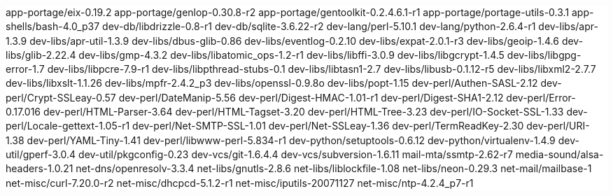   app-portage/eix-0.19.2
  app-portage/genlop-0.30.8-r2
  app-portage/gentoolkit-0.2.4.6.1-r1
  app-portage/portage-utils-0.3.1
  app-shells/bash-4.0_p37
  dev-db/libdrizzle-0.8-r1
  dev-db/sqlite-3.6.22-r2
  dev-lang/perl-5.10.1
  dev-lang/python-2.6.4-r1
  dev-libs/apr-1.3.9
  dev-libs/apr-util-1.3.9
  dev-libs/dbus-glib-0.86
  dev-libs/eventlog-0.2.10
  dev-libs/expat-2.0.1-r3
  dev-libs/geoip-1.4.6
  dev-libs/glib-2.22.4
  dev-libs/gmp-4.3.2
  dev-libs/libatomic_ops-1.2-r1
  dev-libs/libffi-3.0.9
  dev-libs/libgcrypt-1.4.5
  dev-libs/libgpg-error-1.7
  dev-libs/libpcre-7.9-r1
  dev-libs/libpthread-stubs-0.1
  dev-libs/libtasn1-2.7
  dev-libs/libusb-0.1.12-r5
  dev-libs/libxml2-2.7.7
  dev-libs/libxslt-1.1.26
  dev-libs/mpfr-2.4.2_p3
  dev-libs/openssl-0.9.8o
  dev-libs/popt-1.15
  dev-perl/Authen-SASL-2.12
  dev-perl/Crypt-SSLeay-0.57
  dev-perl/DateManip-5.56
  dev-perl/Digest-HMAC-1.01-r1
  dev-perl/Digest-SHA1-2.12
  dev-perl/Error-0.17.016
  dev-perl/HTML-Parser-3.64
  dev-perl/HTML-Tagset-3.20
  dev-perl/HTML-Tree-3.23
  dev-perl/IO-Socket-SSL-1.33
  dev-perl/Locale-gettext-1.05-r1
  dev-perl/Net-SMTP-SSL-1.01
  dev-perl/Net-SSLeay-1.36
  dev-perl/TermReadKey-2.30
  dev-perl/URI-1.38
  dev-perl/YAML-Tiny-1.41
  dev-perl/libwww-perl-5.834-r1
  dev-python/setuptools-0.6.12
  dev-python/virtualenv-1.4.9
  dev-util/gperf-3.0.4
  dev-util/pkgconfig-0.23
  dev-vcs/git-1.6.4.4
  dev-vcs/subversion-1.6.11
  mail-mta/ssmtp-2.62-r7
  media-sound/alsa-headers-1.0.21
  net-dns/openresolv-3.3.4
  net-libs/gnutls-2.8.6
  net-libs/liblockfile-1.08
  net-libs/neon-0.29.3
  net-mail/mailbase-1
  net-misc/curl-7.20.0-r2
  net-misc/dhcpcd-5.1.2-r1
  net-misc/iputils-20071127
  net-misc/ntp-4.2.4_p7-r1